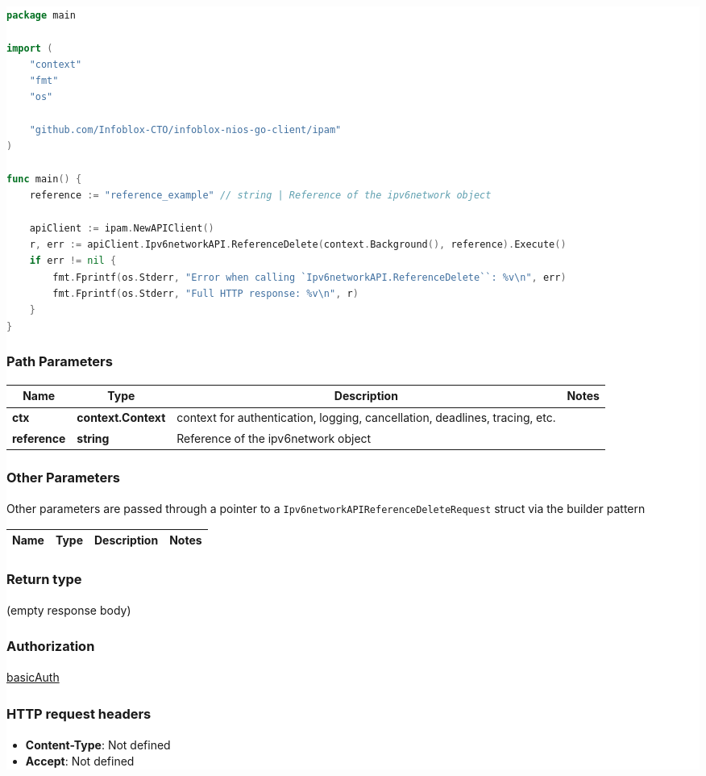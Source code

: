 ```go
package main

import (
	"context"
	"fmt"
	"os"

	"github.com/Infoblox-CTO/infoblox-nios-go-client/ipam"
)

func main() {
	reference := "reference_example" // string | Reference of the ipv6network object

	apiClient := ipam.NewAPIClient()
	r, err := apiClient.Ipv6networkAPI.ReferenceDelete(context.Background(), reference).Execute()
	if err != nil {
		fmt.Fprintf(os.Stderr, "Error when calling `Ipv6networkAPI.ReferenceDelete``: %v\n", err)
		fmt.Fprintf(os.Stderr, "Full HTTP response: %v\n", r)
	}
}
```

### Path Parameters


Name | Type | Description  | Notes
------------- | ------------- | ------------- | -------------
**ctx** | **context.Context** | context for authentication, logging, cancellation, deadlines, tracing, etc.
**reference** | **string** | Reference of the ipv6network object | 

### Other Parameters

Other parameters are passed through a pointer to a `Ipv6networkAPIReferenceDeleteRequest` struct via the builder pattern


Name | Type | Description  | Notes
------------- | ------------- | ------------- | -------------

### Return type

 (empty response body)

### Authorization

[basicAuth](../README.md#basicAuth)

### HTTP request headers

- **Content-Type**: Not defined
- **Accept**: Not defined
